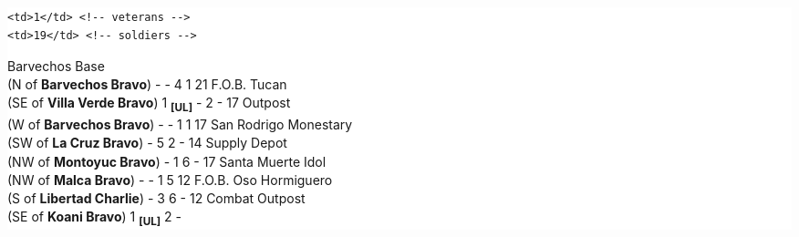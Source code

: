     <td>1</td> <!-- veterans -->
    <td>19</td> <!-- soldiers -->
  </tr>
  <tr>
    <td>Barvechos Base<br>(N of <b>Barvechos Bravo</b>)</td>
    <td>-</td> <!-- lieutenants -->
    <td>-</td> <!-- snipers -->
    <td>4</td> <!-- heavies -->
    <td>1</td> <!-- veterans -->
    <td>21</td> <!-- soldiers -->
  </tr>
  <tr>
    <td>F.O.B. Tucan<br>(SE of <b>Villa Verde Bravo</b>)</td>
    <td>1 <sub><b>[UL]</b></sub></td> <!-- lieutenants -->
    <td>-</td> <!-- snipers -->
    <td>2</td> <!-- heavies -->
    <td>-</td> <!-- veterans -->
    <td>17</td> <!-- soldiers -->
  </tr>
  <tr>
    <td>Outpost<br>(W of <b>Barvechos Bravo</b>)</td>
    <td>-</td> <!-- lieutenants -->
    <td>-</td> <!-- snipers -->
    <td>1</td> <!-- heavies -->
    <td>1</td> <!-- veterans -->
    <td>17</td> <!-- soldiers -->
  </tr>
  <tr>
    <td>San Rodrigo Monestary<br>(SW of <b>La Cruz Bravo</b>)</td>
    <td>-</td> <!-- lieutenants -->
    <td>5</td> <!-- snipers -->
    <td>2</td> <!-- heavies -->
    <td>-</td> <!-- veterans -->
    <td>14</td> <!-- soldiers -->
  </tr>
  <tr>
    <td>Supply Depot<br>(NW of <b>Montoyuc Bravo</b>)</td>
    <td>-</td> <!-- lieutenants -->
    <td>1</td> <!-- snipers -->
    <td>6</td> <!-- heavies -->
    <td>-</td> <!-- veterans -->
    <td>17</td> <!-- soldiers -->
  </tr>
  <tr>
    <td>Santa Muerte Idol<br>(NW of <b>Malca Bravo</b>)</td>
    <td>-</td> <!-- lieutenants -->
    <td>-</td> <!-- snipers -->
    <td>1</td> <!-- heavies -->
    <td>5</td> <!-- veterans -->
    <td>12</td> <!-- soldiers -->
  </tr>
  <tr>
    <td>F.O.B. Oso Hormiguero<br>(S of <b>Libertad Charlie</b>)</td>
    <td>-</td> <!-- lieutenants -->
    <td>3</td> <!-- snipers -->
    <td>6</td> <!-- heavies -->
    <td>-</td> <!-- veterans -->
    <td>12</td> <!-- soldiers -->
  </tr>
  <tr>
    <td>Combat Outpost<br>(SE of <b>Koani Bravo</b>)</td>
    <td>1 <sub><b>[UL]</b></sub></td> <!-- lieutenants -->
    <td>2</td> <!-- snipers -->
    <td>-</td> <!-- heavies -->